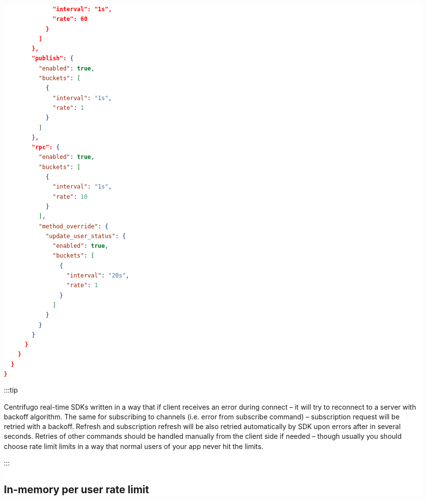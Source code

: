 ```json title="config.json"
              "interval": "1s",
              "rate": 60
            }
          ]
        },
        "publish": {
          "enabled": true,
          "buckets": [
            {
              "interval": "1s",
              "rate": 1
            }
          ]
        },
        "rpc": {
          "enabled": true,
          "buckets": [
            {
              "interval": "1s",
              "rate": 10
            }
          ],
          "method_override": {
            "update_user_status": {
              "enabled": true,
              "buckets": [
                {
                  "interval": "20s",
                  "rate": 1
                }
              ]                
            }
          }
        }
      }
    }
  }
}
```

:::tip

Centrifugo real-time SDKs written in a way that if client receives an error during connect – it will try to reconnect to a server with backoff algorithm. The same for subscribing to channels (i.e. error from subscribe command) – subscription request will be retried with a backoff. Refresh and subscription refresh will be also retried automatically by SDK upon errors after in several seconds. Retries of other commands should be handled manually from the client side if needed – though usually you should choose rate limit limits in a way that normal users of your app never hit the limits.

:::

## In-memory per user rate limit

